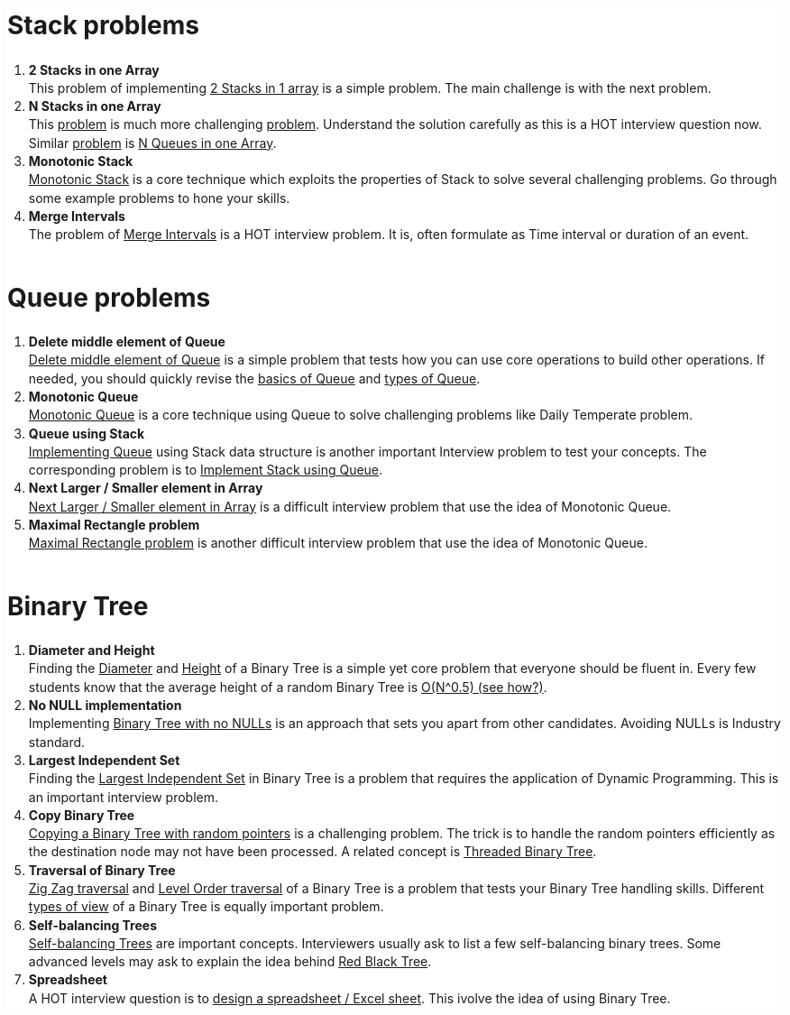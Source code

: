 **Stack problems**
==============
1. **2 Stacks in one Array**<br>  This problem of implementing [2 Stacks in 1 array](https://iq.opengenus.org/two-stacks-in-one-array/) is a simple problem. The main challenge is with the next problem.
2. **N Stacks in one Array**<br>  This [problem](https://iq.opengenus.org/k-stacks-in-one-array/) is much more challenging [problem](https://iq.opengenus.org/k-stacks-in-one-array/). Understand the solution carefully as this is a HOT interview question now. Similar [problem](https://iq.opengenus.org/k-stacks-in-one-array/) is [N Queues in one Array](https://iq.opengenus.org/k-queues-in-array/).
3. **Monotonic Stack**<br>  [Monotonic Stack](https://iq.opengenus.org/tag/monotonic-stack/) is a core technique which exploits the properties of Stack to solve several challenging problems. Go through some example problems to hone your skills.
4. **Merge Intervals**<br>  The problem of [Merge Intervals](https://iq.opengenus.org/merge-intervals/) is a HOT interview problem. It is, often formulate as Time interval or duration of an event.

**Queue problems**
==============
1. **Delete middle element of Queue**<br>  [Delete middle element of Queue](https://iq.opengenus.org/delete-middle-element-of-queue/) is a simple problem that tests how you can use core operations to build other operations. If needed, you should quickly revise the [basics of Queue](https://iq.opengenus.org/queue/) and [types of Queue](https://iq.opengenus.org/queue-types-and-implementation/).
2. **Monotonic Queue**<br>  [Monotonic Queue](https://iq.opengenus.org/monotonic-queue/) is a core technique using Queue to solve challenging problems like Daily Temperate problem.
3. **Queue using Stack**<br>  [Implementing Queue](https://iq.opengenus.org/queue-using-stack/) using Stack data structure is another important Interview problem to test your concepts. The corresponding problem is to [Implement Stack using Queue](https://iq.opengenus.org/stack-using-queue/).
4. **Next Larger / Smaller element in Array**<br>  [Next Larger / Smaller element in Array](https://iq.opengenus.org/next-larger-smaller-element/) is a difficult interview problem that use the idea of Monotonic Queue.
5. **Maximal Rectangle problem**<br>  [Maximal Rectangle problem](https://iq.opengenus.org/maximal-rectangle-problem/) is another difficult interview problem that use the idea of Monotonic Queue.

**Binary Tree**
===========
1. **Diameter and Height**<br>  Finding the [Diameter](https://iq.opengenus.org/diameter-of-binary-tree/) and [Height](https://iq.opengenus.org/find-height-or-depth-of-binary-tree/) of a Binary Tree is a simple yet core problem that everyone should be fluent in. Every few students know that the average height of a random Binary Tree is [O(N^0.5) (see how?)](https://iq.opengenus.org/average-height-of-random-binary-tree/).
2. **No NULL implementation**<br>  Implementing [Binary Tree with no NULLs](https://iq.opengenus.org/binary-search-tree-with-no-nulls/) is an approach that sets you apart from other candidates. Avoiding NULLs is Industry standard.
3. **Largest Independent Set**<br>  Finding the [Largest Independent Set](https://iq.opengenus.org/largest-independent-set-in-binary-tree/) in Binary Tree is a problem that requires the application of Dynamic Programming. This is an important interview problem.
4. **Copy Binary Tree**<br>  [Copying a Binary Tree with random pointers](https://iq.opengenus.org/copy-a-binary-tree-with-random-pointers/) is a challenging problem. The trick is to handle the random pointers efficiently as the destination node may not have been processed. A related concept is [Threaded Binary Tree](https://iq.opengenus.org/threaded-binary-tree/).
5. **Traversal of Binary Tree**<br>  [Zig Zag traversal](https://iq.opengenus.org/zigzag-traversal-of-binary-tree/) and [Level Order traversal](https://iq.opengenus.org/level-order-traversal-binary-tree/) of a Binary Tree is a problem that tests your Binary Tree handling skills. Different [types of view](https://iq.opengenus.org/views-in-binary-tree/) of a Binary Tree is equally important problem.
6. **Self-balancing Trees**<br>  [Self-balancing Trees](https://iq.opengenus.org/different-self-balancing-binary-trees/) are important concepts. Interviewers usually ask to list a few self-balancing binary trees. Some advanced levels may ask to explain the idea behind [Red Black Tree](https://iq.opengenus.org/red-black-tree-insertion/).
7. **Spreadsheet**<br>  A HOT interview question is to [design a spreadsheet / Excel sheet](https://iq.opengenus.org/data-structure-for-spreadsheet/). This ivolve the idea of using Binary Tree.
